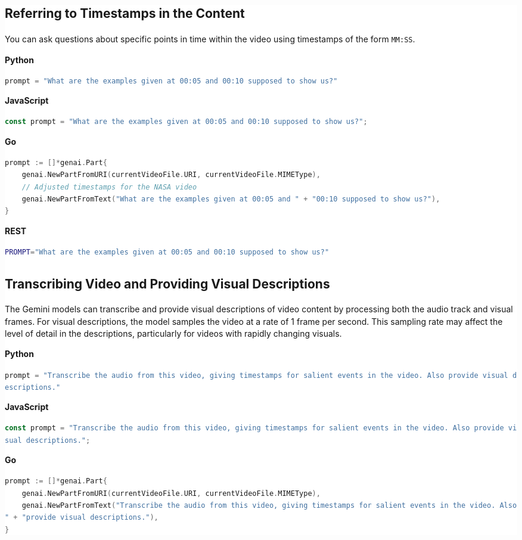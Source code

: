 ## Referring to Timestamps in the Content

You can ask questions about specific points in time within the video using timestamps of the form `MM:SS`.

**Python**
```python
prompt = "What are the examples given at 00:05 and 00:10 supposed to show us?"
```

**JavaScript**
```javascript
const prompt = "What are the examples given at 00:05 and 00:10 supposed to show us?";
```

**Go**
```go
prompt := []*genai.Part{
    genai.NewPartFromURI(currentVideoFile.URI, currentVideoFile.MIMEType),
    // Adjusted timestamps for the NASA video
    genai.NewPartFromText("What are the examples given at 00:05 and " + "00:10 supposed to show us?"),
}
```

**REST**
```bash
PROMPT="What are the examples given at 00:05 and 00:10 supposed to show us?"
```

## Transcribing Video and Providing Visual Descriptions

The Gemini models can transcribe and provide visual descriptions of video content by processing both the audio track and visual frames. For visual descriptions, the model samples the video at a rate of 1 frame per second. This sampling rate may affect the level of detail in the descriptions, particularly for videos with rapidly changing visuals.

**Python**
```python
prompt = "Transcribe the audio from this video, giving timestamps for salient events in the video. Also provide visual descriptions."
```

**JavaScript**
```javascript
const prompt = "Transcribe the audio from this video, giving timestamps for salient events in the video. Also provide visual descriptions.";
```

**Go**
```go
prompt := []*genai.Part{
    genai.NewPartFromURI(currentVideoFile.URI, currentVideoFile.MIMEType),
    genai.NewPartFromText("Transcribe the audio from this video, giving timestamps for salient events in the video. Also " + "provide visual descriptions."),
}
```
